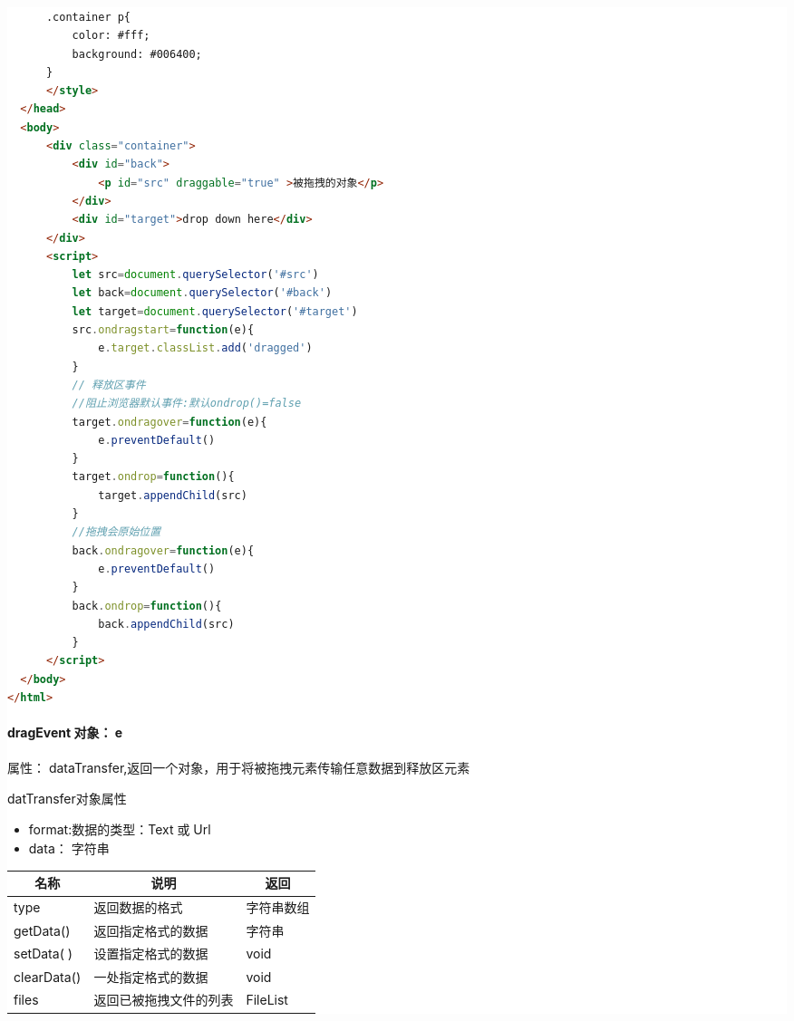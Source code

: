   ```html
  		.container p{
  			color: #fff;
  			background: #006400;
  		}
  		</style>
  	</head>
  	<body>
  		<div class="container">
  			<div id="back"> 
  				<p id="src" draggable="true" >被拖拽的对象</p>
  			</div>
  			<div id="target">drop down here</div>
  		</div>
  		<script>
  			let src=document.querySelector('#src')
  			let back=document.querySelector('#back')
  			let target=document.querySelector('#target')
  			src.ondragstart=function(e){
  				e.target.classList.add('dragged')
  			}
  			// 释放区事件
  			//阻止浏览器默认事件:默认ondrop()=false
  			target.ondragover=function(e){
  				e.preventDefault()
  			}
  			target.ondrop=function(){
  				target.appendChild(src)
  			}
  			//拖拽会原始位置
  			back.ondragover=function(e){
  				e.preventDefault()
  			}
  			back.ondrop=function(){
  				back.appendChild(src)
  			}
  		</script>
  	</body>
  </html>
  ```

#### dragEvent 对象： e

属性： dataTransfer,返回一个对象，用于将被拖拽元素传输任意数据到释放区元素

datTransfer对象属性

- format:数据的类型：Text 或  Url
- data： 字符串

| 名称                     | 说明                   | 返回       |
| ------------------------ | ---------------------- | ---------- |
| type                     | 返回数据的格式         | 字符串数组 |
| getData(<format>)        | 返回指定格式的数据     | 字符串     |
| setData(<format> <data>) | 设置指定格式的数据     | void       |
| clearData(<format>)      | 一处指定格式的数据     | void       |
| files                    | 返回已被拖拽文件的列表 | FileList   |
